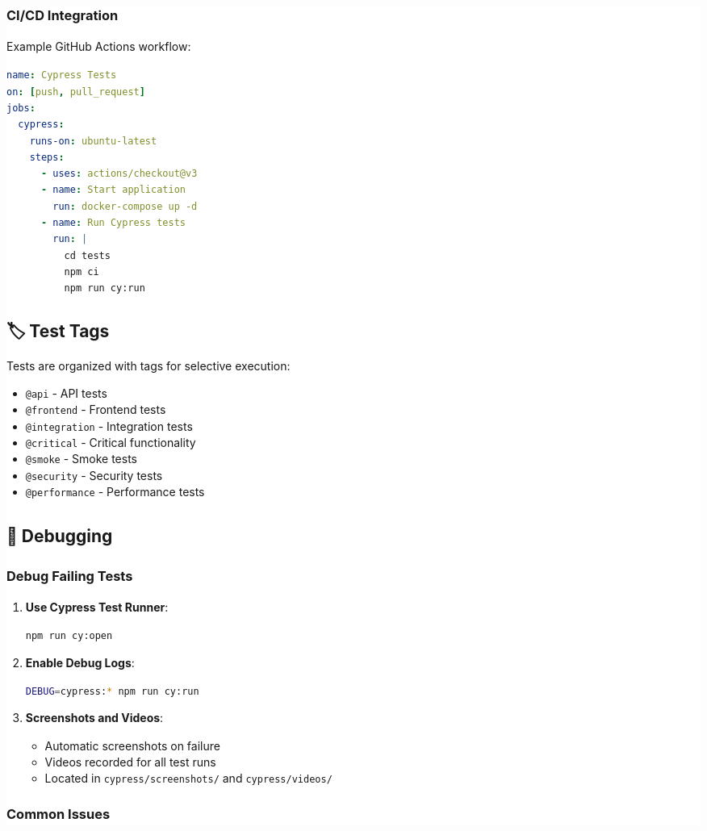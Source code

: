 ### CI/CD Integration

Example GitHub Actions workflow:

```yaml
name: Cypress Tests
on: [push, pull_request]
jobs:
  cypress:
    runs-on: ubuntu-latest
    steps:
      - uses: actions/checkout@v3
      - name: Start application
        run: docker-compose up -d
      - name: Run Cypress tests
        run: |
          cd tests
          npm ci
          npm run cy:run
```

## 🏷️ Test Tags

Tests are organized with tags for selective execution:

- `@api` - API tests
- `@frontend` - Frontend tests  
- `@integration` - Integration tests
- `@critical` - Critical functionality
- `@smoke` - Smoke tests
- `@security` - Security tests
- `@performance` - Performance tests

## 🐛 Debugging

### Debug Failing Tests

1. **Use Cypress Test Runner**:
   ```bash
   npm run cy:open
   ```

2. **Enable Debug Logs**:
   ```bash
   DEBUG=cypress:* npm run cy:run
   ```

3. **Screenshots and Videos**:
   - Automatic screenshots on failure
   - Videos recorded for all test runs
   - Located in `cypress/screenshots/` and `cypress/videos/`

### Common Issues
